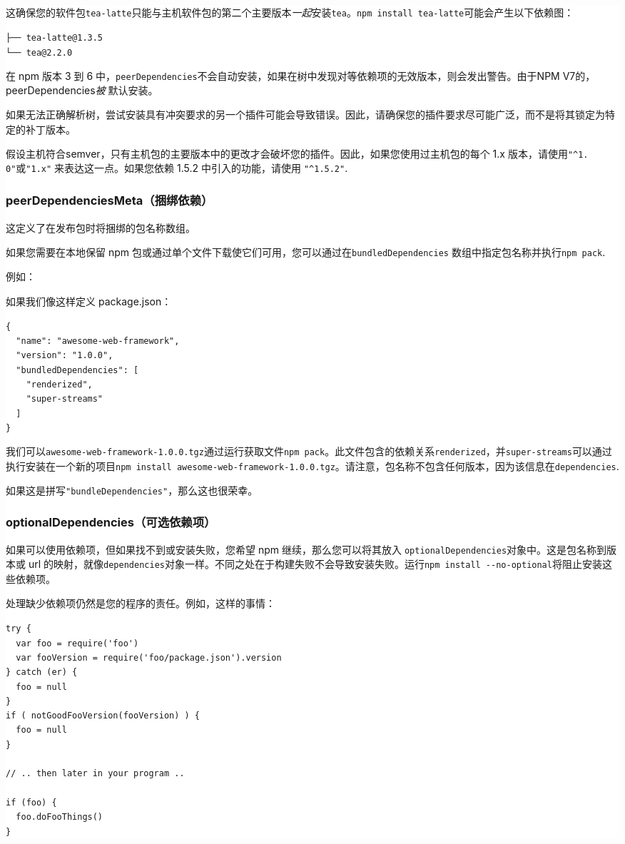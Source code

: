 这确保您的软件包`tea-latte`只能与主机软件包的第二个主要版本*一起*安装`tea`。`npm install tea-latte`可能会产生以下依赖图：

```
├── tea-latte@1.3.5
└── tea@2.2.0
```

在 npm 版本 3 到 6 中，`peerDependencies`不会自动安装，如果在树中发现对等依赖项的无效版本，则会发出警告。由于NPM V7的，peerDependencies*被* 默认安装。

如果无法正确解析树，尝试安装具有冲突要求的另一个插件可能会导致错误。因此，请确保您的插件要求尽可能广泛，而不是将其锁定为特定的补丁版本。

假设主机符合semver，只有主机包的主要版本中的更改才会破坏您的插件。因此，如果您使用过主机包的每个 1.x 版本，请使用`"^1.0"`或`"1.x"` 来表达这一点。如果您依赖 1.5.2 中引入的功能，请使用 `"^1.5.2"`.

### peerDependenciesMeta（捆绑依赖）

这定义了在发布包时将捆绑的包名称数组。

如果您需要在本地保留 npm 包或通过单个文件下载使它们可用，您可以通过在`bundledDependencies` 数组中指定包名称并执行`npm pack`.

例如：

如果我们像这样定义 package.json：

```
{
  "name": "awesome-web-framework",
  "version": "1.0.0",
  "bundledDependencies": [
    "renderized",
    "super-streams"
  ]
}
```

我们可以`awesome-web-framework-1.0.0.tgz`通过运行获取文件`npm pack`。此文件包含的依赖关系`renderized`，并`super-streams`可以通过执行安装在一个新的项目`npm install awesome-web-framework-1.0.0.tgz`。请注意，包名称不包含任何版本，因为该信息在`dependencies`.

如果这是拼写`"bundleDependencies"`，那么这也很荣幸。

### optionalDependencies（可选依赖项）

如果可以使用依赖项，但如果找不到或安装失败，您希望 npm 继续，那么您可以将其放入 `optionalDependencies`对象中。这是包名称到版本或 url 的映射，就像`dependencies`对象一样。不同之处在于构建失败不会导致安装失败。运行`npm install --no-optional`将阻止安装这些依赖项。

处理缺少依赖项仍然是您的程序的责任。例如，这样的事情：

```
try {
  var foo = require('foo')
  var fooVersion = require('foo/package.json').version
} catch (er) {
  foo = null
}
if ( notGoodFooVersion(fooVersion) ) {
  foo = null
}

// .. then later in your program ..

if (foo) {
  foo.doFooThings()
}
```
